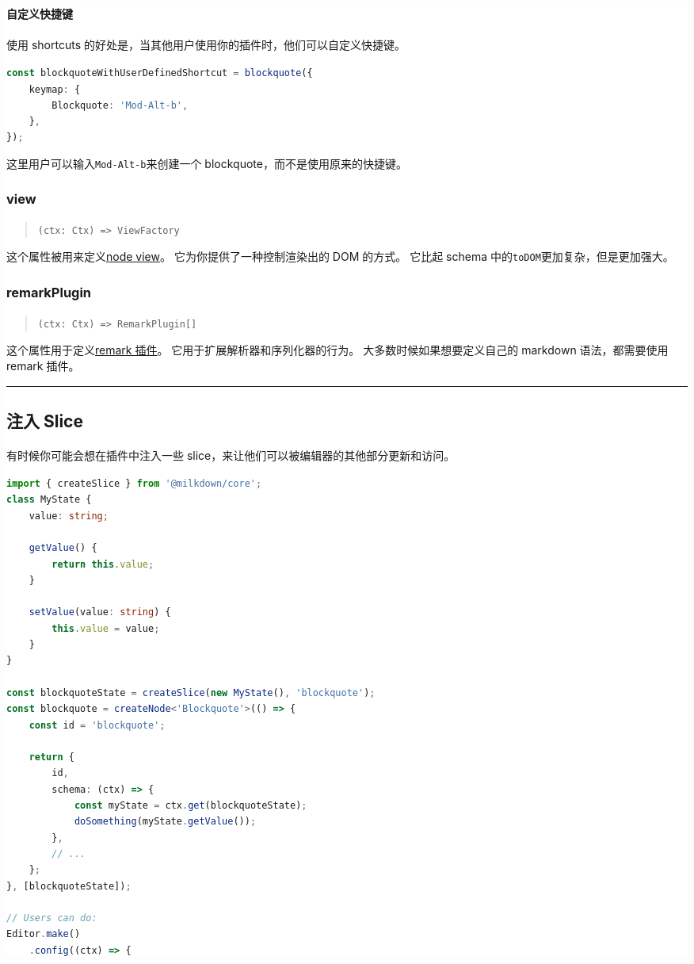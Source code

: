 #### 自定义快捷键

使用 shortcuts 的好处是，当其他用户使用你的插件时，他们可以自定义快捷键。

```typescript
const blockquoteWithUserDefinedShortcut = blockquote({
    keymap: {
        Blockquote: 'Mod-Alt-b',
    },
});
```

这里用户可以输入`Mod-Alt-b`来创建一个 blockquote，而不是使用原来的快捷键。

### view

> `(ctx: Ctx) => ViewFactory`

这个属性被用来定义[node view](https://prosemirror.net/docs/ref/#view.NodeView)。
它为你提供了一种控制渲染出的 DOM 的方式。
它比起 schema 中的`toDOM`更加复杂，但是更加强大。

### remarkPlugin

> `(ctx: Ctx) => RemarkPlugin[]`

这个属性用于定义[remark 插件](https://github.com/remarkjs/remark/blob/main/doc/plugins.md)。
它用于扩展解析器和序列化器的行为。
大多数时候如果想要定义自己的 markdown 语法，都需要使用 remark 插件。

---

## 注入 Slice

有时候你可能会想在插件中注入一些 slice，来让他们可以被编辑器的其他部分更新和访问。

```typescript
import { createSlice } from '@milkdown/core';
class MyState {
    value: string;

    getValue() {
        return this.value;
    }

    setValue(value: string) {
        this.value = value;
    }
}

const blockquoteState = createSlice(new MyState(), 'blockquote');
const blockquote = createNode<'Blockquote'>(() => {
    const id = 'blockquote';

    return {
        id,
        schema: (ctx) => {
            const myState = ctx.get(blockquoteState);
            doSomething(myState.getValue());
        },
        // ...
    };
}, [blockquoteState]);

// Users can do:
Editor.make()
    .config((ctx) => {
```
